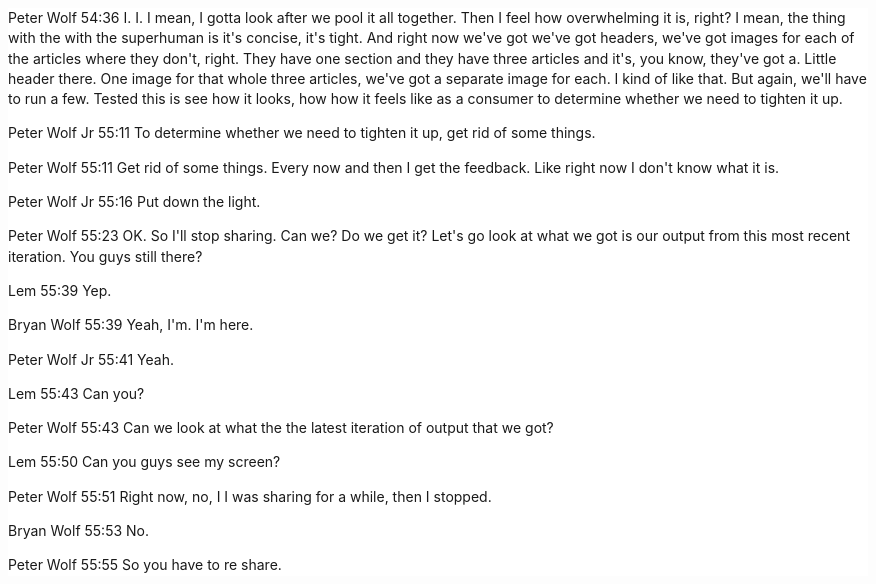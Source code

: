 Peter Wolf   54:36
I.
I.
I mean, I gotta look after we pool it all together. Then I feel how overwhelming it is, right?
I mean, the thing with the with the superhuman is it's concise, it's tight. And right now we've got we've got headers, we've got images for each of the articles where they don't, right. They have one section and they have three articles and it's, you know, they've got a.
Little header there.
One image for that whole three articles, we've got a separate image for each.
I kind of like that.
But again, we'll have to run a few.
Tested this is see how it looks, how how it feels like as a consumer to determine whether we need to tighten it up.

Peter Wolf Jr   55:11
To determine whether we need to tighten it up, get rid of some things.

Peter Wolf   55:11
Get rid of some things.
Every now and then I get the feedback. Like right now I don't know what it is.

Peter Wolf Jr   55:16
Put down the light.

Peter Wolf   55:23
OK.
So I'll stop sharing.
Can we?
Do we get it?
Let's go look at what we got is our output from this most recent iteration.
You guys still there?

Lem   55:39
Yep.

Bryan Wolf   55:39
Yeah, I'm. I'm here.

Peter Wolf Jr   55:41
Yeah.

Lem   55:43
Can you?

Peter Wolf   55:43
Can we look at what the the latest iteration of output that we got?

Lem   55:50
Can you guys see my screen?

Peter Wolf   55:51
Right now, no, I I was sharing for a while, then I stopped.

Bryan Wolf   55:53
No.

Peter Wolf   55:55
So you have to re share.
